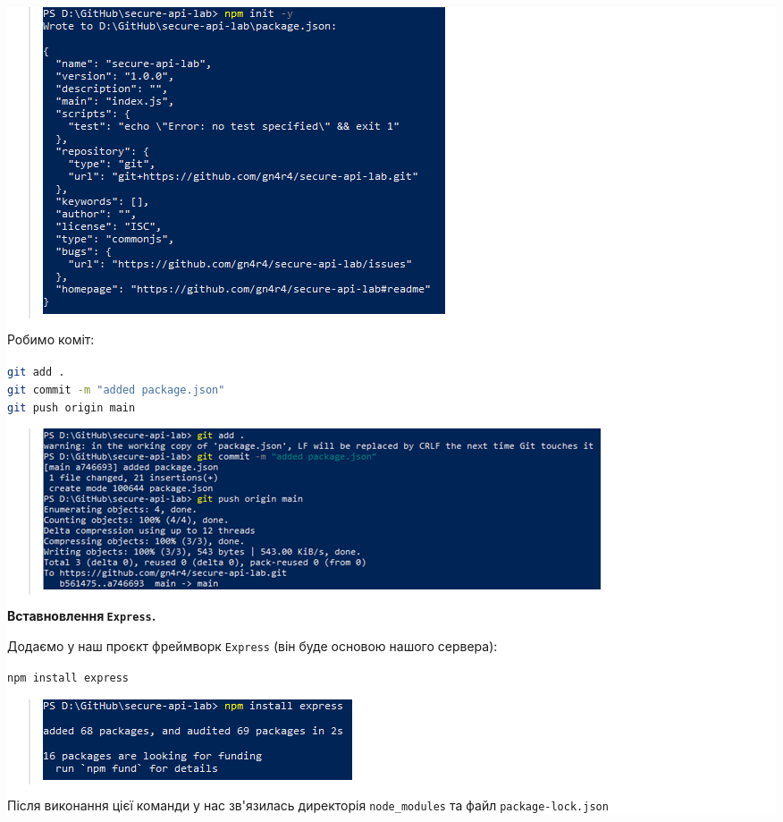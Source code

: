 >![placeholder](https://github.com/gn4r4/secure-api-lab/blob/main/images/1.png?raw=true)

Робимо коміт:

```bash
git add .
git commit -m "added package.json"
git push origin main
```

>![placeholder](https://github.com/gn4r4/secure-api-lab/blob/main/images/2.png?raw=true)

**Вставновлення `Express`.**

Додаємо у наш проєкт фреймворк `Express` (він буде основою нашого сервера):

```bash
npm install express
```
>![placeholder](https://github.com/gn4r4/secure-api-lab/blob/main/images/3.png?raw=true)

Після виконання цієї команди у нас зв'язилась директорія `node_modules` та файл `package-lock.json`
